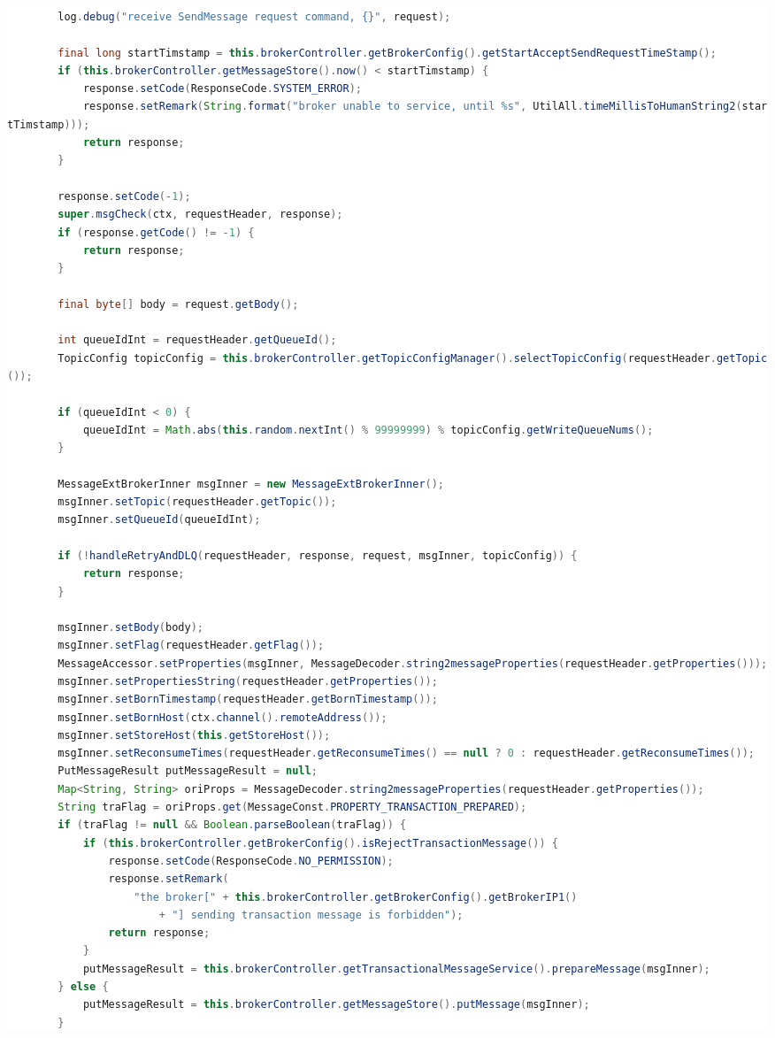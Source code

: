 ```java
        log.debug("receive SendMessage request command, {}", request);

        final long startTimstamp = this.brokerController.getBrokerConfig().getStartAcceptSendRequestTimeStamp();
        if (this.brokerController.getMessageStore().now() < startTimstamp) {
            response.setCode(ResponseCode.SYSTEM_ERROR);
            response.setRemark(String.format("broker unable to service, until %s", UtilAll.timeMillisToHumanString2(startTimstamp)));
            return response;
        }

        response.setCode(-1);
        super.msgCheck(ctx, requestHeader, response);
        if (response.getCode() != -1) {
            return response;
        }

        final byte[] body = request.getBody();

        int queueIdInt = requestHeader.getQueueId();
        TopicConfig topicConfig = this.brokerController.getTopicConfigManager().selectTopicConfig(requestHeader.getTopic());

        if (queueIdInt < 0) {
            queueIdInt = Math.abs(this.random.nextInt() % 99999999) % topicConfig.getWriteQueueNums();
        }

        MessageExtBrokerInner msgInner = new MessageExtBrokerInner();
        msgInner.setTopic(requestHeader.getTopic());
        msgInner.setQueueId(queueIdInt);

        if (!handleRetryAndDLQ(requestHeader, response, request, msgInner, topicConfig)) {
            return response;
        }

        msgInner.setBody(body);
        msgInner.setFlag(requestHeader.getFlag());
        MessageAccessor.setProperties(msgInner, MessageDecoder.string2messageProperties(requestHeader.getProperties()));
        msgInner.setPropertiesString(requestHeader.getProperties());
        msgInner.setBornTimestamp(requestHeader.getBornTimestamp());
        msgInner.setBornHost(ctx.channel().remoteAddress());
        msgInner.setStoreHost(this.getStoreHost());
        msgInner.setReconsumeTimes(requestHeader.getReconsumeTimes() == null ? 0 : requestHeader.getReconsumeTimes());
        PutMessageResult putMessageResult = null;
        Map<String, String> oriProps = MessageDecoder.string2messageProperties(requestHeader.getProperties());
        String traFlag = oriProps.get(MessageConst.PROPERTY_TRANSACTION_PREPARED);
        if (traFlag != null && Boolean.parseBoolean(traFlag)) {
            if (this.brokerController.getBrokerConfig().isRejectTransactionMessage()) {
                response.setCode(ResponseCode.NO_PERMISSION);
                response.setRemark(
                    "the broker[" + this.brokerController.getBrokerConfig().getBrokerIP1()
                        + "] sending transaction message is forbidden");
                return response;
            }
            putMessageResult = this.brokerController.getTransactionalMessageService().prepareMessage(msgInner);
        } else {
            putMessageResult = this.brokerController.getMessageStore().putMessage(msgInner);
        }
```